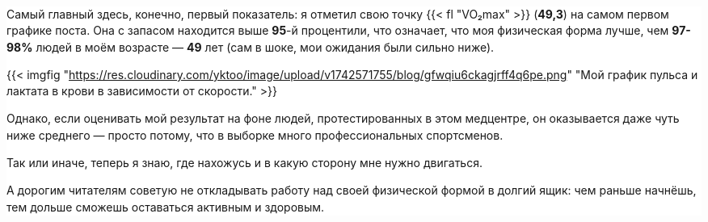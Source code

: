 Самый главный здесь, конечно, первый показатель: я отметил свою точку {{< fl "VO₂max" >}} (**49,3**) на самом первом графике поста. Она с запасом находится выше **95**-й процентили, что означает, что моя физическая форма лучше, чем **97-98%** людей в моём возрасте — **49** лет (сам в шоке, мои ожидания были сильно ниже).

{{< imgfig "https://res.cloudinary.com/yktoo/image/upload/v1742571755/blog/gfwqiu6ckagjrff4q6pe.png" "Мой график пульса и лактата в крови в зависимости от скорости." >}}

Однако, если оценивать мой результат на фоне людей, протестированных в этом медцентре, он оказывается даже чуть ниже среднего — просто потому, что в выборке много профессиональных спортсменов.

Так или иначе, теперь я знаю, где нахожусь и в какую сторону мне нужно двигаться.

А дорогим читателям советую не откладывать работу над своей физической формой в долгий ящик: чем раньше начнёшь, тем дольше сможешь оставаться активным и здоровым.

